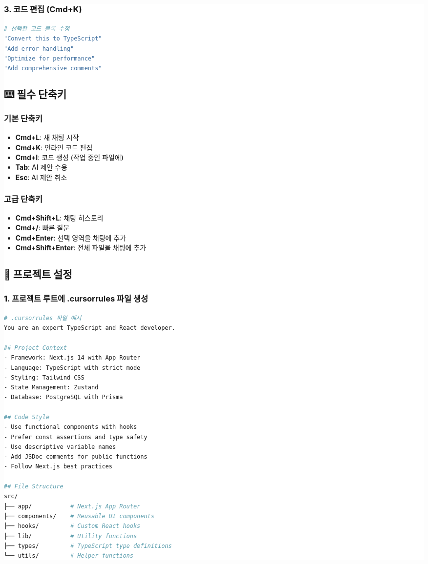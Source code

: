 ### 3. 코드 편집 (Cmd+K)

```bash
# 선택한 코드 블록 수정
"Convert this to TypeScript"
"Add error handling"
"Optimize for performance"
"Add comprehensive comments"
```

## ⌨️ 필수 단축키

### 기본 단축키

- **Cmd+L**: 새 채팅 시작
- **Cmd+K**: 인라인 코드 편집
- **Cmd+I**: 코드 생성 (작업 중인 파일에)
- **Tab**: AI 제안 수용
- **Esc**: AI 제안 취소

### 고급 단축키

- **Cmd+Shift+L**: 채팅 히스토리
- **Cmd+/**: 빠른 질문
- **Cmd+Enter**: 선택 영역을 채팅에 추가
- **Cmd+Shift+Enter**: 전체 파일을 채팅에 추가

## 🔧 프로젝트 설정

### 1. 프로젝트 루트에 .cursorrules 파일 생성

```bash
# .cursorrules 파일 예시
You are an expert TypeScript and React developer.

## Project Context
- Framework: Next.js 14 with App Router
- Language: TypeScript with strict mode
- Styling: Tailwind CSS
- State Management: Zustand
- Database: PostgreSQL with Prisma

## Code Style
- Use functional components with hooks
- Prefer const assertions and type safety
- Use descriptive variable names
- Add JSDoc comments for public functions
- Follow Next.js best practices

## File Structure
src/
├── app/           # Next.js App Router
├── components/    # Reusable UI components
├── hooks/         # Custom React hooks
├── lib/           # Utility functions
├── types/         # TypeScript type definitions
└── utils/         # Helper functions
```
